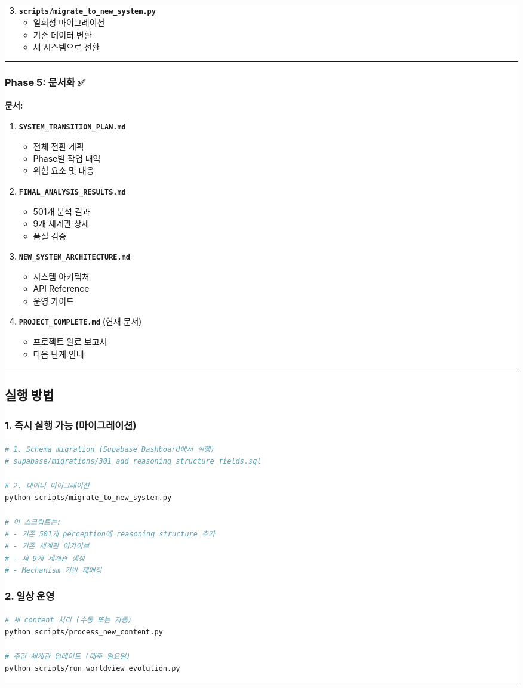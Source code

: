 3. **`scripts/migrate_to_new_system.py`**
   - 일회성 마이그레이션
   - 기존 데이터 변환
   - 새 시스템으로 전환

---

### Phase 5: 문서화 ✅

**문서:**

1. **`SYSTEM_TRANSITION_PLAN.md`**
   - 전체 전환 계획
   - Phase별 작업 내역
   - 위험 요소 및 대응

2. **`FINAL_ANALYSIS_RESULTS.md`**
   - 501개 분석 결과
   - 9개 세계관 상세
   - 품질 검증

3. **`NEW_SYSTEM_ARCHITECTURE.md`**
   - 시스템 아키텍처
   - API Reference
   - 운영 가이드

4. **`PROJECT_COMPLETE.md`** (현재 문서)
   - 프로젝트 완료 보고서
   - 다음 단계 안내

---

## 실행 방법

### 1. 즉시 실행 가능 (마이그레이션)

```bash
# 1. Schema migration (Supabase Dashboard에서 실행)
# supabase/migrations/301_add_reasoning_structure_fields.sql

# 2. 데이터 마이그레이션
python scripts/migrate_to_new_system.py

# 이 스크립트는:
# - 기존 501개 perception에 reasoning structure 추가
# - 기존 세계관 아카이브
# - 새 9개 세계관 생성
# - Mechanism 기반 재매칭
```

### 2. 일상 운영

```bash
# 새 content 처리 (수동 또는 자동)
python scripts/process_new_content.py

# 주간 세계관 업데이트 (매주 일요일)
python scripts/run_worldview_evolution.py
```

---
